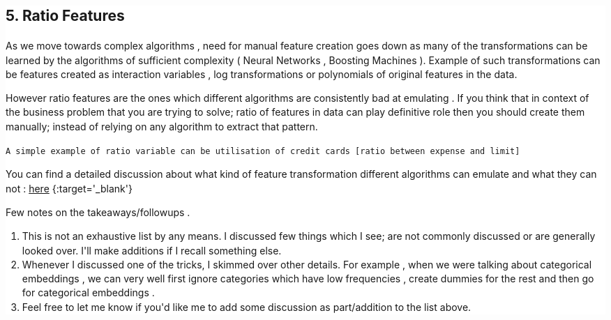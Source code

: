 ## 5. Ratio Features

As we move towards complex algorithms , need for manual feature creation goes down as many of the transformations can be learned by the algorithms of sufficient complexity ( Neural Networks , Boosting Machines ). Example of such transformations can be features created as interaction variables , log transformations or polynomials of original features in the data. 

However ratio features are the ones which different algorithms are consistently bad at emulating . If you think that in context of the business problem that you are trying to solve; ratio of features in data can play definitive role then you should create them manually; instead of relying on any algorithm to extract that pattern. 

```
A simple example of ratio variable can be utilisation of credit cards [ratio between expense and limit]
```

You can find a detailed discussion about what kind of feature transformation different algorithms can emulate and what they can not :  [here](https://bit.ly/2UNDgED) {:target='_blank'} 

Few notes on the takeaways/followups  .

1. This is not an exhaustive list by any means. I discussed few things which I see; are not commonly discussed or are generally looked over. I'll make additions if I recall something else.
2. Whenever I discussed one of the tricks, I skimmed over other details. For example , when we were talking about categorical embeddings , we can very well first ignore categories which have low frequencies , create dummies for the rest and then go for categorical embeddings .
3. Feel free to let me know if you'd like me to add some discussion as part/addition to the list above.
